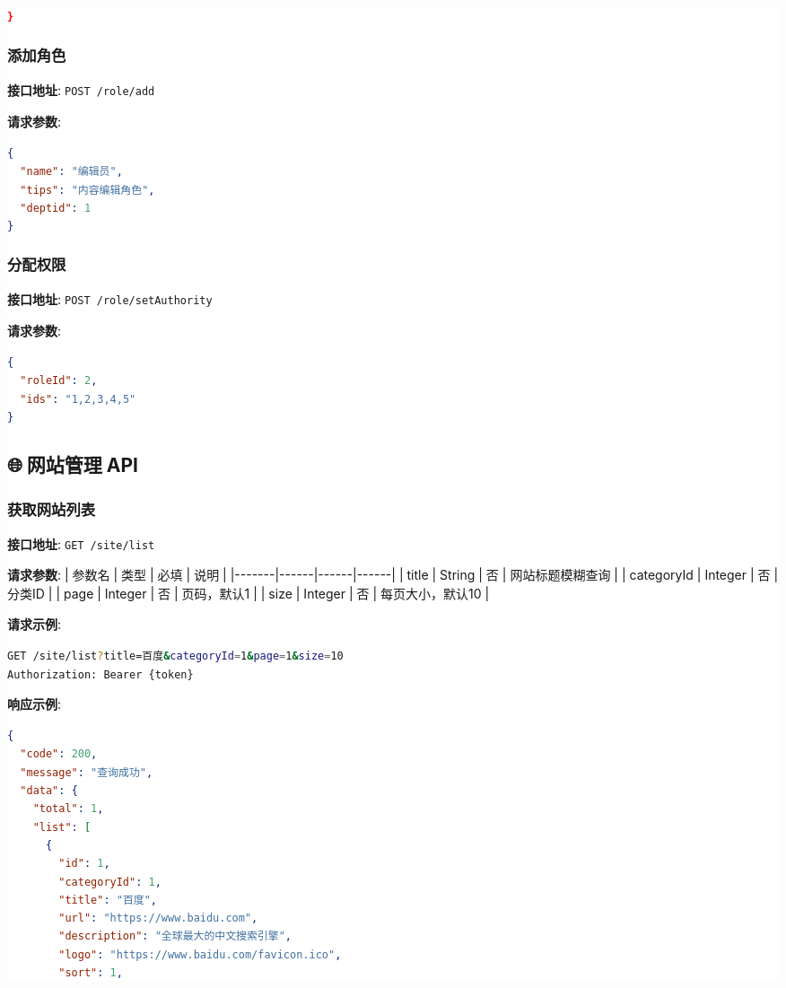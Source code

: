 ```json
}
```

### 添加角色

**接口地址**: `POST /role/add`

**请求参数**:
```json
{
  "name": "编辑员",
  "tips": "内容编辑角色",
  "deptid": 1
}
```

### 分配权限

**接口地址**: `POST /role/setAuthority`

**请求参数**:
```json
{
  "roleId": 2,
  "ids": "1,2,3,4,5"
}
```

## 🌐 网站管理 API

### 获取网站列表

**接口地址**: `GET /site/list`

**请求参数**:
| 参数名 | 类型 | 必填 | 说明 |
|-------|------|------|------|
| title | String | 否 | 网站标题模糊查询 |
| categoryId | Integer | 否 | 分类ID |
| page | Integer | 否 | 页码，默认1 |
| size | Integer | 否 | 每页大小，默认10 |

**请求示例**:
```bash
GET /site/list?title=百度&categoryId=1&page=1&size=10
Authorization: Bearer {token}
```

**响应示例**:
```json
{
  "code": 200,
  "message": "查询成功",
  "data": {
    "total": 1,
    "list": [
      {
        "id": 1,
        "categoryId": 1,
        "title": "百度",
        "url": "https://www.baidu.com",
        "description": "全球最大的中文搜索引擎",
        "logo": "https://www.baidu.com/favicon.ico",
        "sort": 1,
```